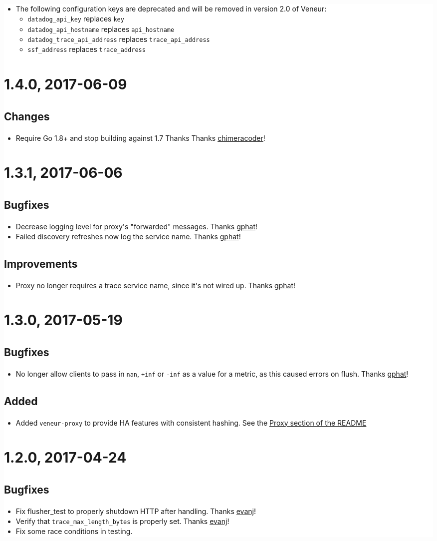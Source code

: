 * The following configuration keys are deprecated and will be removed in version 2.0 of Veneur:
  * `datadog_api_key` replaces `key`
  * `datadog_api_hostname` replaces `api_hostname`
  * `datadog_trace_api_address` replaces `trace_api_address`
  * `ssf_address` replaces `trace_address`

# 1.4.0, 2017-06-09

## Changes

* Require Go 1.8+ and stop building against 1.7 Thanks Thanks [chimeracoder](https://github.com/chimeracoder)!

# 1.3.1, 2017-06-06

## Bugfixes

* Decrease logging level for proxy's "forwarded" messages. Thanks [gphat](https://github.com/gphat)!
* Failed discovery refreshes now log the service name. Thanks [gphat](https://github.com/gphat)!

## Improvements

* Proxy no longer requires a trace service name, since it's not wired up. Thanks [gphat](https://github.com/gphat)!

# 1.3.0, 2017-05-19

## Bugfixes

* No longer allow clients to pass in `nan`, `+inf` or `-inf` as a value for a metric, as this caused errors on flush. Thanks [gphat](https://github.com/gphat)!

## Added

* Added `veneur-proxy` to provide HA features with consistent hashing. See the [Proxy section of the README](https://github.com/stripe/veneur#proxy)

# 1.2.0, 2017-04-24

## Bugfixes

* Fix flusher_test to properly shutdown HTTP after handling. Thanks [evanj](https://github.com/evanj)!
* Verify that `trace_max_length_bytes` is properly set. Thanks [evanj](https://github.com/evanj)!
* Fix some race conditions in testing.
